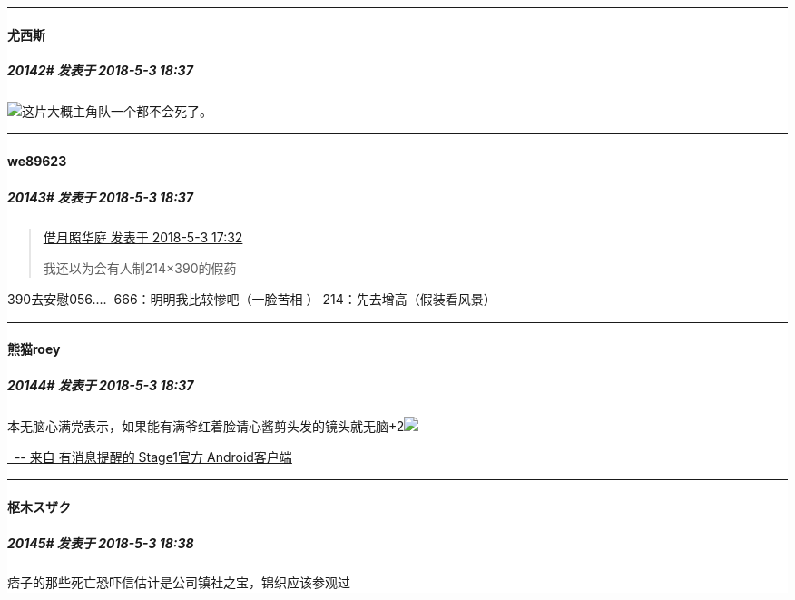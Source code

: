 

*****

####  尤西斯  
##### 20142#       发表于 2018-5-3 18:37



<img src="https://static.saraba1st.com/image/smiley/face2017/068.png" referrerpolicy="no-referrer">这片大概主角队一个都不会死了。







*****

####  we89623  
##### 20143#       发表于 2018-5-3 18:37



<blockquote><a href="httphttps://bbs.saraba1st.com/2b/forum.php?mod=redirect&amp;goto=findpost&amp;pid=39464190&amp;ptid=1636434" target="_blank">借月照华庭 发表于 2018-5-3 17:32</a>

我还以为会有人制214×390的假药</blockquote>
390去安慰056....  666：明明我比较惨吧（一脸苦相 ） 214：先去增高（假装看风景）










*****

####  熊猫roey  
##### 20144#       发表于 2018-5-3 18:37




本无脑心满党表示，如果能有满爷红着脸请心酱剪头发的镜头就无脑+2<img src="https://static.saraba1st.com/image/smiley/face2017/075.png" referrerpolicy="no-referrer">

[  -- 来自 有消息提醒的 Stage1官方 Android客户端](https://www.coolapk.com/apk/140634)







*****

####  枢木スザク  
##### 20145#       发表于 2018-5-3 18:38




痞子的那些死亡恐吓信估计是公司镇社之宝，锦织应该参观过

